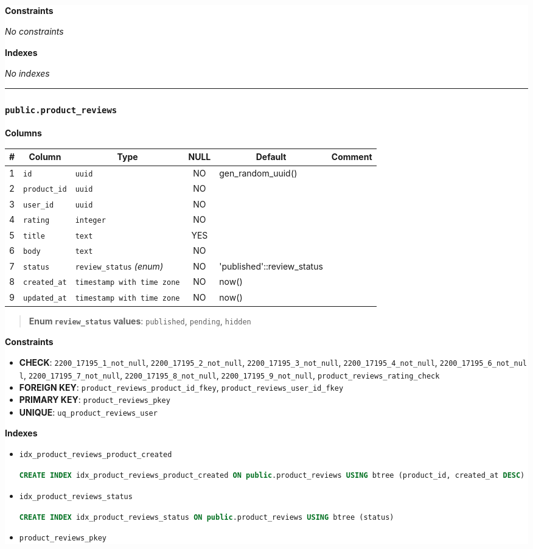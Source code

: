 **Constraints**

_No constraints_

**Indexes**

_No indexes_

---

### `public.product_reviews`

**Columns**

| # | Column | Type | NULL | Default | Comment |
|---:|---|---|:---:|---|---|
| 1 | `id` | `uuid` | NO | gen_random_uuid() |  |
| 2 | `product_id` | `uuid` | NO |  |  |
| 3 | `user_id` | `uuid` | NO |  |  |
| 4 | `rating` | `integer` | NO |  |  |
| 5 | `title` | `text` | YES |  |  |
| 6 | `body` | `text` | NO |  |  |
| 7 | `status` | `review_status` *(enum)* | NO | 'published'::review_status |  |
| 8 | `created_at` | `timestamp with time zone` | NO | now() |  |
| 9 | `updated_at` | `timestamp with time zone` | NO | now() |  |

> **Enum `review_status` values**: `published`, `pending`, `hidden`

**Constraints**

- **CHECK**: `2200_17195_1_not_null`, `2200_17195_2_not_null`, `2200_17195_3_not_null`, `2200_17195_4_not_null`, `2200_17195_6_not_null`, `2200_17195_7_not_null`, `2200_17195_8_not_null`, `2200_17195_9_not_null`, `product_reviews_rating_check`
- **FOREIGN KEY**: `product_reviews_product_id_fkey`, `product_reviews_user_id_fkey`
- **PRIMARY KEY**: `product_reviews_pkey`
- **UNIQUE**: `uq_product_reviews_user`

**Indexes**

- `idx_product_reviews_product_created`
  
  ```sql
  CREATE INDEX idx_product_reviews_product_created ON public.product_reviews USING btree (product_id, created_at DESC)
  ```
- `idx_product_reviews_status`
  
  ```sql
  CREATE INDEX idx_product_reviews_status ON public.product_reviews USING btree (status)
  ```
- `product_reviews_pkey`
  